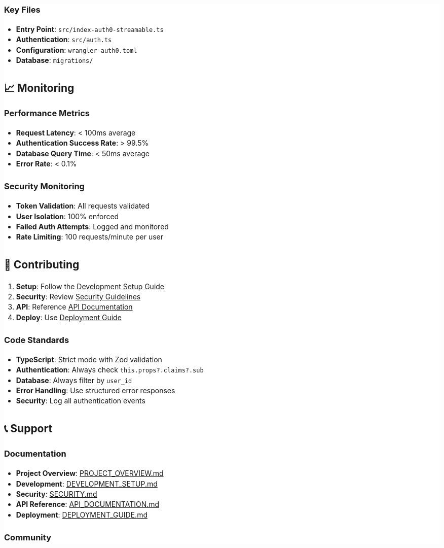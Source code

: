 ### Key Files

- **Entry Point**: `src/index-auth0-streamable.ts`
- **Authentication**: `src/auth.ts`
- **Configuration**: `wrangler-auth0.toml`
- **Database**: `migrations/`

## 📈 Monitoring

### Performance Metrics

- **Request Latency**: < 100ms average
- **Authentication Success Rate**: > 99.5%
- **Database Query Time**: < 50ms average
- **Error Rate**: < 0.1%

### Security Monitoring

- **Token Validation**: All requests validated
- **User Isolation**: 100% enforced
- **Failed Auth Attempts**: Logged and monitored
- **Rate Limiting**: 100 requests/minute per user

## 🤝 Contributing

1. **Setup**: Follow the [Development Setup Guide](./DEVELOPMENT_SETUP.md)
2. **Security**: Review [Security Guidelines](./SECURITY.md)
3. **API**: Reference [API Documentation](./API_DOCUMENTATION.md)
4. **Deploy**: Use [Deployment Guide](./DEPLOYMENT_GUIDE.md)

### Code Standards

- **TypeScript**: Strict mode with Zod validation
- **Authentication**: Always check `this.props?.claims?.sub`
- **Database**: Always filter by `user_id`
- **Error Handling**: Use structured error responses
- **Security**: Log all authentication events

## 📞 Support

### Documentation

- **Project Overview**: [PROJECT_OVERVIEW.md](./PROJECT_OVERVIEW.md)
- **Development**: [DEVELOPMENT_SETUP.md](./DEVELOPMENT_SETUP.md)
- **Security**: [SECURITY.md](./SECURITY.md)
- **API Reference**: [API_DOCUMENTATION.md](./API_DOCUMENTATION.md)
- **Deployment**: [DEPLOYMENT_GUIDE.md](./DEPLOYMENT_GUIDE.md)

### Community
